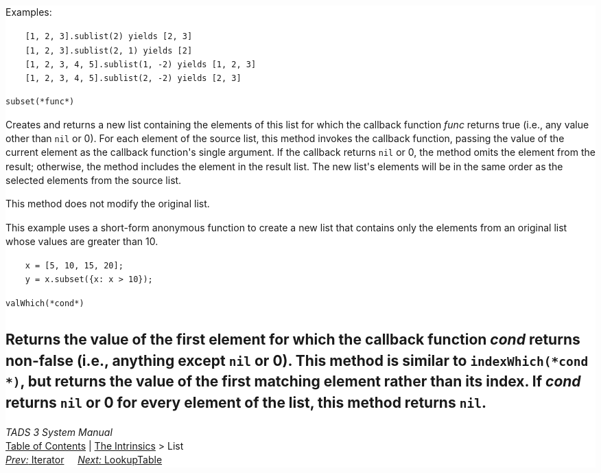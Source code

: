 Examples:

```
    [1, 2, 3].sublist(2) yields [2, 3]
    [1, 2, 3].sublist(2, 1) yields [2]
    [1, 2, 3, 4, 5].sublist(1, -2) yields [1, 2, 3]
    [1, 2, 3, 4, 5].sublist(2, -2) yields [2, 3]
```
`subset(*func*)`



Creates and returns a new list containing the elements of this list for
which the callback function *func* returns true (i.e., any value other
than `nil` or 0). For each element of the source
list, this method invokes the callback function, passing the value of
the current element as the callback function's single argument. If the
callback returns `nil` or 0, the method omits
the element from the result; otherwise, the method includes the element
in the result list. The new list's elements will be in the same order as
the selected elements from the source list.

This method does not modify the original list.

This example uses a short-form anonymous function to create a new list
that contains only the elements from an original list whose values are
greater than 10.

```
    x = [5, 10, 15, 20];
    y = x.subset({x: x > 10});
```
`valWhich(*cond*)`



Returns the value of the first element for which the callback function
*cond* returns non-false (i.e., anything except
`nil` or 0). This method is similar to
`indexWhich(*cond*)`, but returns the value of
the first matching element rather than its index. If *cond* returns
`nil` or 0 for every element of the list, this
method returns `nil`.
------------------------------------------------------------------------



*TADS 3 System Manual*  
<a href="toc.html" class="nav">Table of Contents</a> \|
<a href="builtins.html" class="nav">The Intrinsics</a> \> List  
<span class="navnp"><a href="iter.html" class="nav"><em>Prev:</em> Iterator</a>
    <a href="lookup.html" class="nav"><em>Next:</em> LookupTable</a>    
</span>


